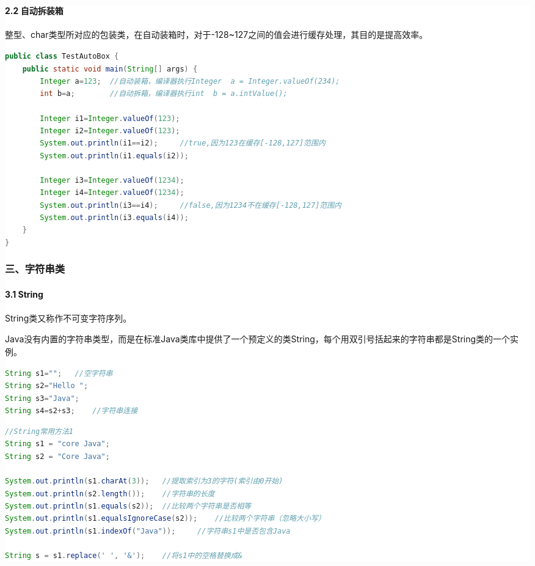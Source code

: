 

#### 2.2 自动拆装箱

 整型、char类型所对应的包装类，在自动装箱时，对于-128~127之间的值会进行缓存处理，其目的是提高效率。

```java
public class TestAutoBox {
	public static void main(String[] args) {
		Integer a=123;	//自动装箱，编译器执行Integer  a = Integer.valueOf(234);
		int b=a;		//自动拆箱，编译器执行int  b = a.intValue();
		
		Integer i1=Integer.valueOf(123);
		Integer i2=Integer.valueOf(123);
		System.out.println(i1==i2);		//true,因为123在缓存[-128,127]范围内
		System.out.println(i1.equals(i2));
		
		Integer i3=Integer.valueOf(1234);
		Integer i4=Integer.valueOf(1234);
		System.out.println(i3==i4);		//false,因为1234不在缓存[-128,127]范围内
		System.out.println(i3.equals(i4));
	}
}
```





### 三、字符串类

#### 3.1 String

String类又称作不可变字符序列。

Java没有内置的字符串类型，而是在标准Java类库中提供了一个预定义的类String，每个用双引号括起来的字符串都是String类的一个实例。

```java
String s1="";	//空字符串
String s2="Hello ";
String s3="Java";
String s4=s2+s3;	//字符串连接
```

```java
//String常用方法1
String s1 = "core Java";
String s2 = "Core Java";
        
System.out.println(s1.charAt(3));	//提取索引为3的字符(索引由0开始)
System.out.println(s2.length());	//字符串的长度
System.out.println(s1.equals(s2));	//比较两个字符串是否相等
System.out.println(s1.equalsIgnoreCase(s2));	//比较两个字符串（忽略大小写）
System.out.println(s1.indexOf("Java"));		//字符串s1中是否包含Java

String s = s1.replace(' ', '&');	//将s1中的空格替换成&
```
